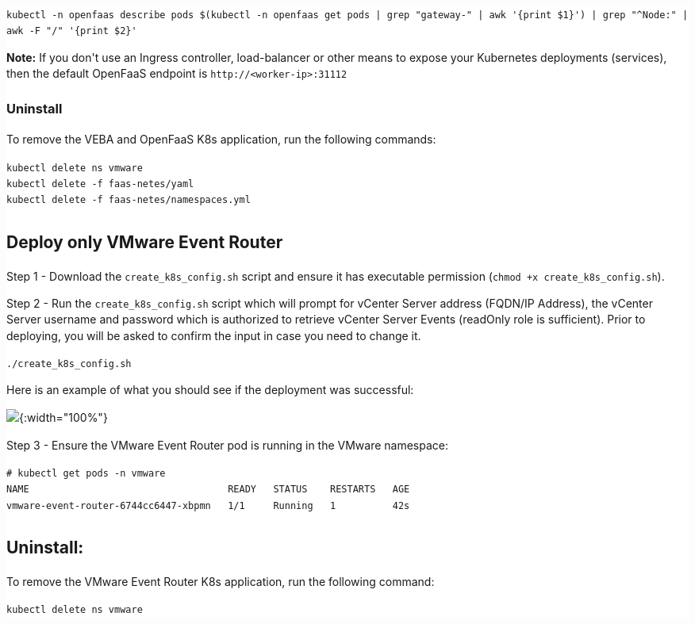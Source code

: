```
kubectl -n openfaas describe pods $(kubectl -n openfaas get pods | grep "gateway-" | awk '{print $1}') | grep "^Node:" | awk -F "/" '{print $2}'
```

**Note:** If you don't use an Ingress controller, load-balancer or other means to expose your Kubernetes deployments (services), then the default OpenFaaS endpoint is `http://<worker-ip>:31112`

### Uninstall

To remove the VEBA and OpenFaaS K8s application, run the following commands:

```
kubectl delete ns vmware
kubectl delete -f faas-netes/yaml
kubectl delete -f faas-netes/namespaces.yml
```

## Deploy only VMware Event Router

Step 1 - Download the `create_k8s_config.sh` script and ensure it has executable permission (`chmod +x create_k8s_config.sh`).

Step 2 - Run the `create_k8s_config.sh` script which will prompt for vCenter Server address (FQDN/IP Address), the vCenter Server username and password which is authorized to retrieve vCenter Server Events (readOnly role is sufficient). Prior to deploying, you will be asked to confirm the input in case you need to change it.

```
./create_k8s_config.sh
```

Here is an example of what you should see if the deployment was successful:

![](img/example2.png){:width="100%"}

Step 3 - Ensure the VMware Event Router pod is running in the VMware namespace:

```
# kubectl get pods -n vmware
NAME                                   READY   STATUS    RESTARTS   AGE
vmware-event-router-6744cc6447-xbpmn   1/1     Running   1          42s
```

## Uninstall:

To remove the VMware Event Router K8s application, run the following command:

```
kubectl delete ns vmware
```